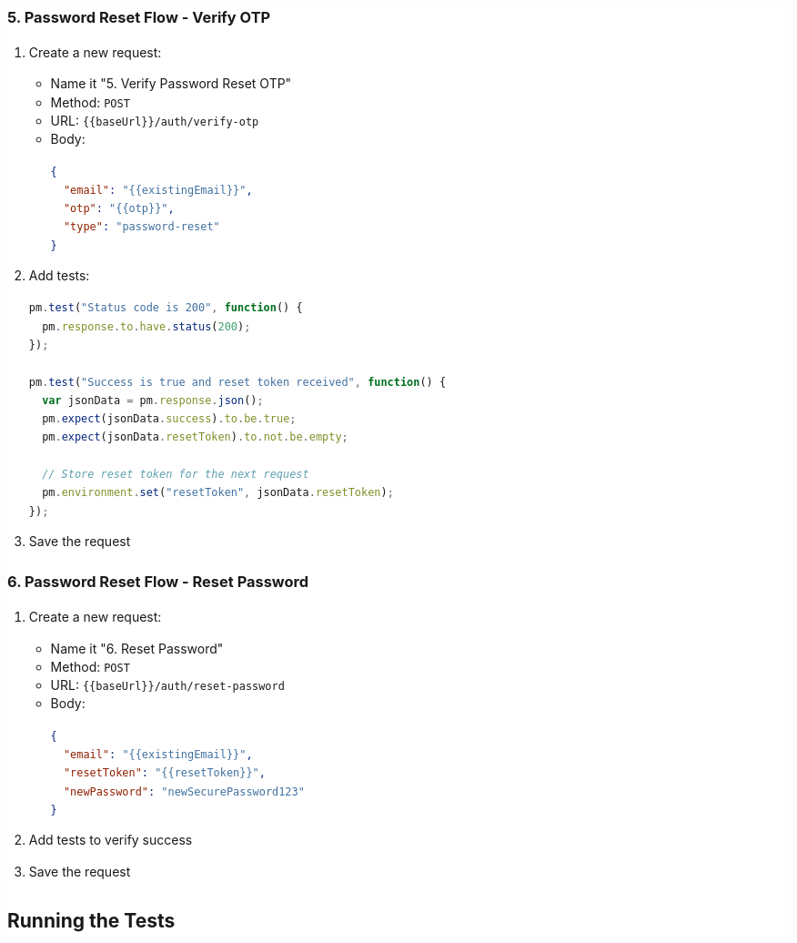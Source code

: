 ### 5. Password Reset Flow - Verify OTP

1. Create a new request:
   - Name it "5. Verify Password Reset OTP"
   - Method: `POST`
   - URL: `{{baseUrl}}/auth/verify-otp`
   - Body:
     ```json
     {
       "email": "{{existingEmail}}",
       "otp": "{{otp}}",
       "type": "password-reset"
     }
     ```

2. Add tests:
   ```javascript
   pm.test("Status code is 200", function() {
     pm.response.to.have.status(200);
   });
   
   pm.test("Success is true and reset token received", function() {
     var jsonData = pm.response.json();
     pm.expect(jsonData.success).to.be.true;
     pm.expect(jsonData.resetToken).to.not.be.empty;
     
     // Store reset token for the next request
     pm.environment.set("resetToken", jsonData.resetToken);
   });
   ```

3. Save the request

### 6. Password Reset Flow - Reset Password

1. Create a new request:
   - Name it "6. Reset Password"
   - Method: `POST`
   - URL: `{{baseUrl}}/auth/reset-password`
   - Body:
     ```json
     {
       "email": "{{existingEmail}}",
       "resetToken": "{{resetToken}}",
       "newPassword": "newSecurePassword123"
     }
     ```

2. Add tests to verify success
3. Save the request

## Running the Tests
